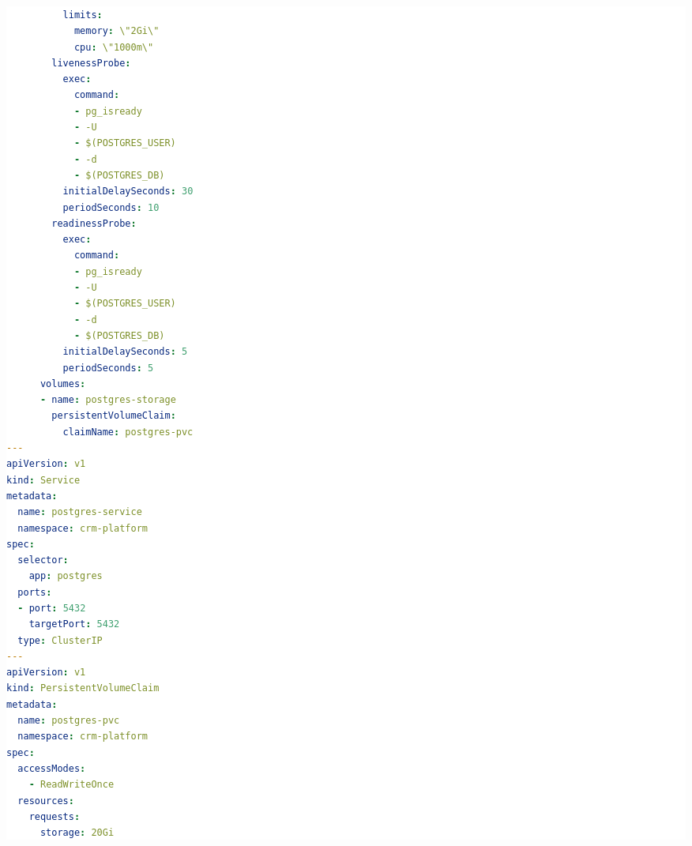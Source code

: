 ```yaml
          limits:
            memory: \"2Gi\"
            cpu: \"1000m\"
        livenessProbe:
          exec:
            command:
            - pg_isready
            - -U
            - $(POSTGRES_USER)
            - -d
            - $(POSTGRES_DB)
          initialDelaySeconds: 30
          periodSeconds: 10
        readinessProbe:
          exec:
            command:
            - pg_isready
            - -U
            - $(POSTGRES_USER)
            - -d
            - $(POSTGRES_DB)
          initialDelaySeconds: 5
          periodSeconds: 5
      volumes:
      - name: postgres-storage
        persistentVolumeClaim:
          claimName: postgres-pvc
---
apiVersion: v1
kind: Service
metadata:
  name: postgres-service
  namespace: crm-platform
spec:
  selector:
    app: postgres
  ports:
  - port: 5432
    targetPort: 5432
  type: ClusterIP
---
apiVersion: v1
kind: PersistentVolumeClaim
metadata:
  name: postgres-pvc
  namespace: crm-platform
spec:
  accessModes:
    - ReadWriteOnce
  resources:
    requests:
      storage: 20Gi
```
